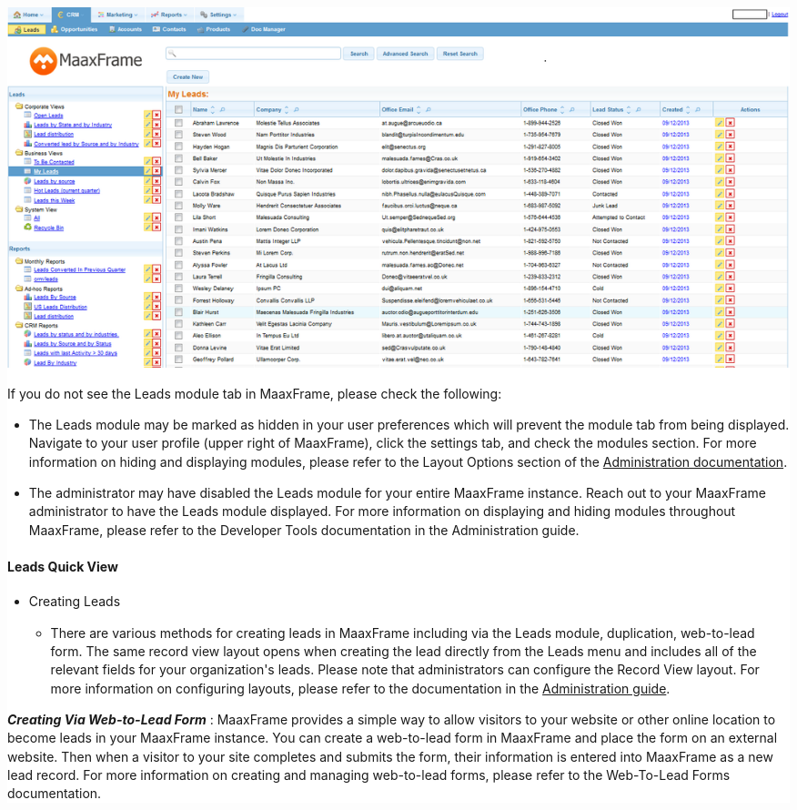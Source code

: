 ![](img/Leads1.png)

If you do not see the Leads module tab in MaaxFrame, please check the following:

- The Leads module may be marked as hidden in your user preferences which will prevent the module tab from being displayed. Navigate to your user profile (upper right of MaaxFrame), click the settings tab, and check the modules section. For more information on hiding and displaying modules, please refer to the Layout Options section of the [Administration documentation](http://primod.github.io/documentation/doc/).

- The administrator may have disabled the Leads module for your entire MaaxFrame instance. Reach out to your MaaxFrame administrator to have the Leads module displayed. For more information on displaying and hiding modules throughout MaaxFrame, please refer to the Developer Tools documentation in the Administration guide.

#### Leads Quick View

- Creating Leads

  - There are various methods for creating leads in MaaxFrame including via the Leads module, duplication, web-to-lead form. The same record view layout opens when creating the lead directly from the Leads menu and includes all of the relevant fields for your organization's leads. Please note that administrators can configure the Record View layout. For more information on configuring layouts, please refer to the documentation in the [Administration guide](http://primod.github.io/documentation/doc/).
 
 ***Creating Via Web-to-Lead Form*** : MaaxFrame provides a simple way to allow visitors to your website or other online location to become leads in your MaaxFrame instance. You can create a web-to-lead form in MaaxFrame and place the form on an external website. Then when a visitor to your site completes and submits the form, their information is entered into MaaxFrame as a new lead record. For more information on creating and managing web-to-lead forms, please refer to the Web-To-Lead Forms documentation.
